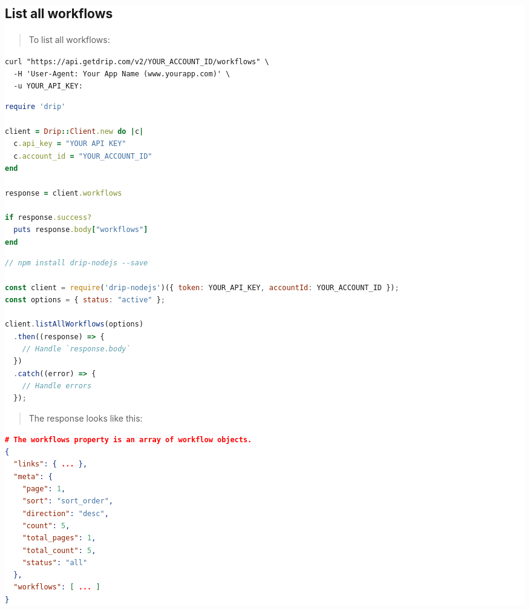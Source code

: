 ## List all workflows

> To list all workflows:

```shell
curl "https://api.getdrip.com/v2/YOUR_ACCOUNT_ID/workflows" \
  -H 'User-Agent: Your App Name (www.yourapp.com)' \
  -u YOUR_API_KEY:
```

```ruby
require 'drip'

client = Drip::Client.new do |c|
  c.api_key = "YOUR API KEY"
  c.account_id = "YOUR_ACCOUNT_ID"
end

response = client.workflows

if response.success?
  puts response.body["workflows"]
end
```

```javascript
// npm install drip-nodejs --save

const client = require('drip-nodejs')({ token: YOUR_API_KEY, accountId: YOUR_ACCOUNT_ID });
const options = { status: "active" };

client.listAllWorkflows(options)
  .then((response) => {
    // Handle `response.body`
  })
  .catch((error) => {
    // Handle errors
  });
```

> The response looks like this:

```json
# The workflows property is an array of workflow objects.
{
  "links": { ... },
  "meta": {
    "page": 1,
    "sort": "sort_order",
    "direction": "desc",
    "count": 5,
    "total_pages": 1,
    "total_count": 5,
    "status": "all"
  },
  "workflows": [ ... ]
}
```

